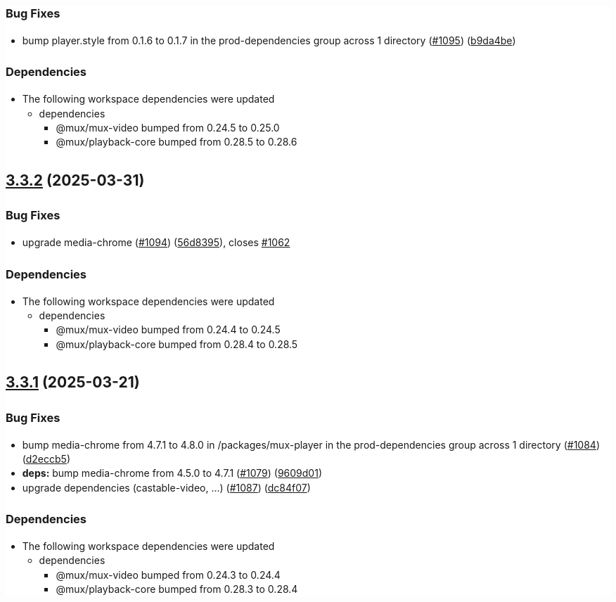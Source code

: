 
### Bug Fixes

* bump player.style from 0.1.6 to 0.1.7 in the prod-dependencies group across 1 directory ([#1095](https://github.com/muxinc/elements/issues/1095)) ([b9da4be](https://github.com/muxinc/elements/commit/b9da4bea21b0292de92ab504b2a903ee61dc5bea))


### Dependencies

* The following workspace dependencies were updated
  * dependencies
    * @mux/mux-video bumped from 0.24.5 to 0.25.0
    * @mux/playback-core bumped from 0.28.5 to 0.28.6

## [3.3.2](https://github.com/muxinc/elements/compare/@mux/mux-player@3.3.1...@mux/mux-player@3.3.2) (2025-03-31)


### Bug Fixes

* upgrade media-chrome ([#1094](https://github.com/muxinc/elements/issues/1094)) ([56d8395](https://github.com/muxinc/elements/commit/56d83953a58c236dd851b231f5c4487891eaa2aa)), closes [#1062](https://github.com/muxinc/elements/issues/1062)


### Dependencies

* The following workspace dependencies were updated
  * dependencies
    * @mux/mux-video bumped from 0.24.4 to 0.24.5
    * @mux/playback-core bumped from 0.28.4 to 0.28.5

## [3.3.1](https://github.com/muxinc/elements/compare/@mux/mux-player@3.3.0...@mux/mux-player@3.3.1) (2025-03-21)


### Bug Fixes

* bump media-chrome from 4.7.1 to 4.8.0 in /packages/mux-player in the prod-dependencies group across 1 directory ([#1084](https://github.com/muxinc/elements/issues/1084)) ([d2eccb5](https://github.com/muxinc/elements/commit/d2eccb5e3437da360873c84258f2e9624f1d2993))
* **deps:** bump media-chrome from 4.5.0 to 4.7.1 ([#1079](https://github.com/muxinc/elements/issues/1079)) ([9609d01](https://github.com/muxinc/elements/commit/9609d0184becf9c067ccd5a77c61919e61decf04))
* upgrade dependencies (castable-video, ...) ([#1087](https://github.com/muxinc/elements/issues/1087)) ([dc84f07](https://github.com/muxinc/elements/commit/dc84f07109565dc7ee29d691a0fc941c6854f762))


### Dependencies

* The following workspace dependencies were updated
  * dependencies
    * @mux/mux-video bumped from 0.24.3 to 0.24.4
    * @mux/playback-core bumped from 0.28.3 to 0.28.4
